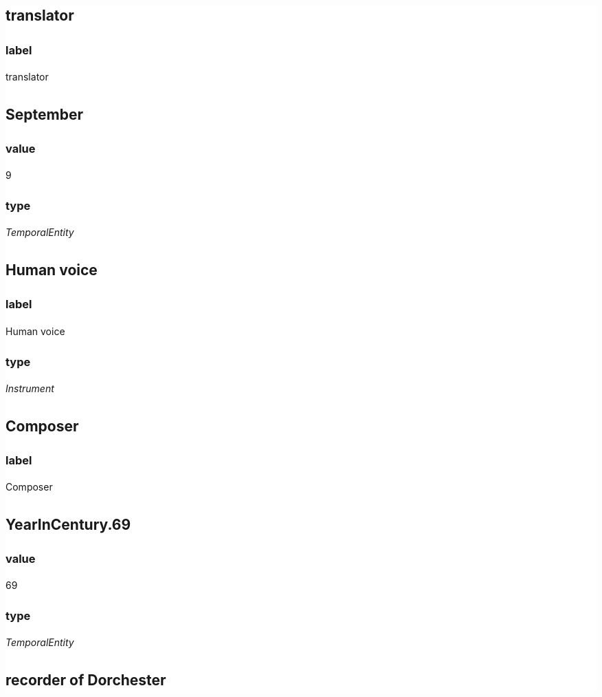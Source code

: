 ## translator

### label


translator

## September

### value


9

### type


*TemporalEntity*

## Human voice

### label


Human voice

### type


*Instrument*

## Composer

### label


Composer

## YearInCentury.69

### value


69

### type


*TemporalEntity*

## recorder of Dorchester
